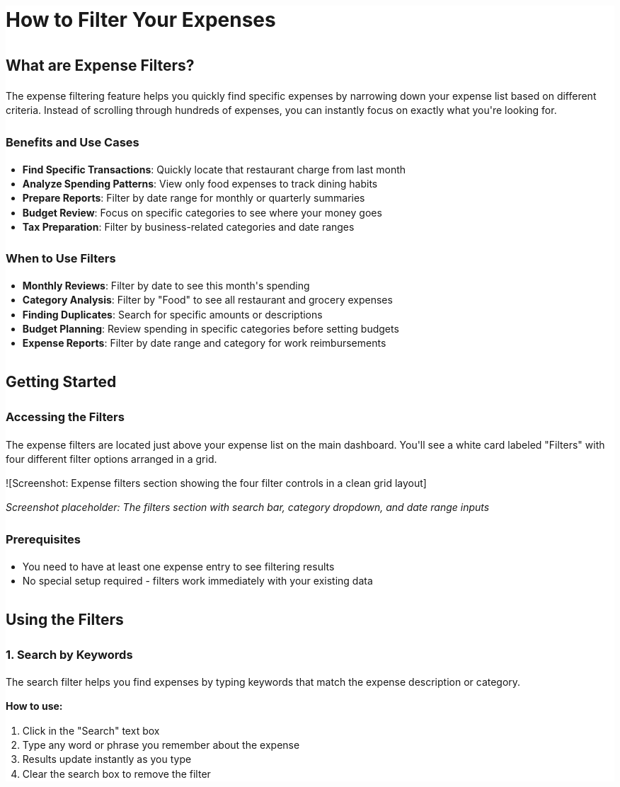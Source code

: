 # How to Filter Your Expenses

## What are Expense Filters?

The expense filtering feature helps you quickly find specific expenses by narrowing down your expense list based on different criteria. Instead of scrolling through hundreds of expenses, you can instantly focus on exactly what you're looking for.

### Benefits and Use Cases

- **Find Specific Transactions**: Quickly locate that restaurant charge from last month
- **Analyze Spending Patterns**: View only food expenses to track dining habits
- **Prepare Reports**: Filter by date range for monthly or quarterly summaries
- **Budget Review**: Focus on specific categories to see where your money goes
- **Tax Preparation**: Filter by business-related categories and date ranges

### When to Use Filters

- **Monthly Reviews**: Filter by date to see this month's spending
- **Category Analysis**: Filter by "Food" to see all restaurant and grocery expenses
- **Finding Duplicates**: Search for specific amounts or descriptions
- **Budget Planning**: Review spending in specific categories before setting budgets
- **Expense Reports**: Filter by date range and category for work reimbursements

## Getting Started

### Accessing the Filters

The expense filters are located just above your expense list on the main dashboard. You'll see a white card labeled "Filters" with four different filter options arranged in a grid.

![Screenshot: Expense filters section showing the four filter controls in a clean grid layout]

*Screenshot placeholder: The filters section with search bar, category dropdown, and date range inputs*

### Prerequisites

- You need to have at least one expense entry to see filtering results
- No special setup required - filters work immediately with your existing data

## Using the Filters

### 1. Search by Keywords

The search filter helps you find expenses by typing keywords that match the expense description or category.

**How to use:**
1. Click in the "Search" text box
2. Type any word or phrase you remember about the expense
3. Results update instantly as you type
4. Clear the search box to remove the filter
